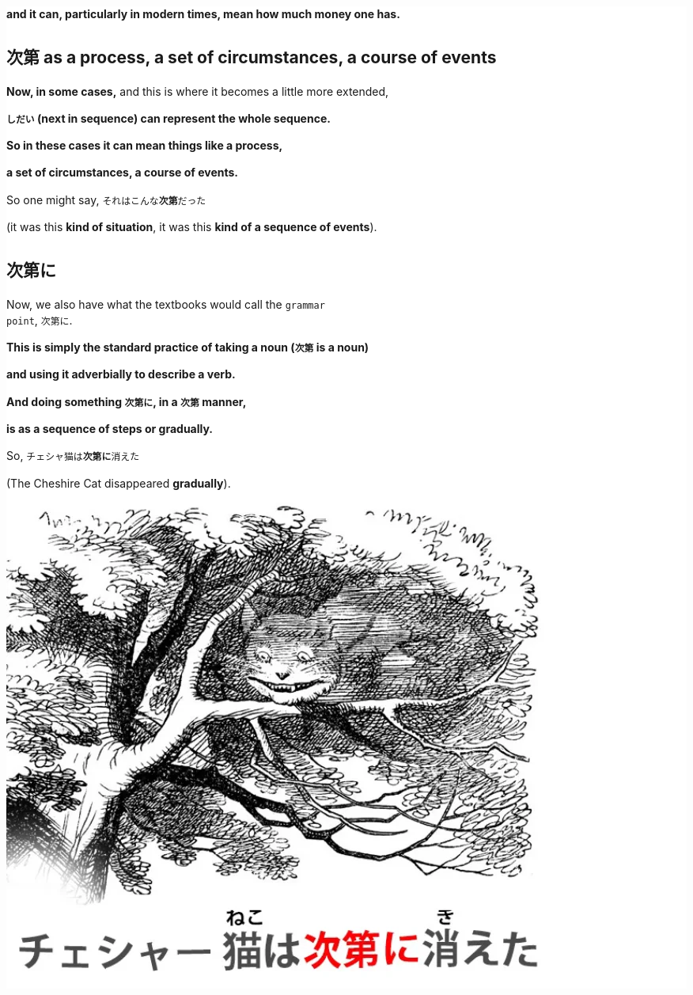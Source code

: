 **and it can, particularly in modern times, mean how much money one has.**

## 次第 as a process, a set of circumstances, a course of events

**Now, in some cases,** and this is where it becomes a little more extended,

**<code>しだい</code> (next in sequence) can represent the whole sequence.**

**So in these cases it can mean things like a process,**

**a set of circumstances, a course of events.**

So one might say, <code>それはこんな**次第**だった</code>

(it was this **kind of situation**, it was this **kind of a sequence of events**).

## 次第に

Now, we also have what the textbooks would call the <code>grammar point</code>, <code>次第に</code>.

**This is simply the standard practice of taking a noun (<code>次第</code> is a noun)**

**and using it adverbially to describe a verb.**

**And doing something <code>次第に</code>, in a <code>次第</code> manner,**

**is as a sequence of steps or gradually.**

So, <code>チェシャ猫は**次第に**消えた</code>

(The Cheshire Cat disappeared **gradually**).

![](media/image336.webp)
